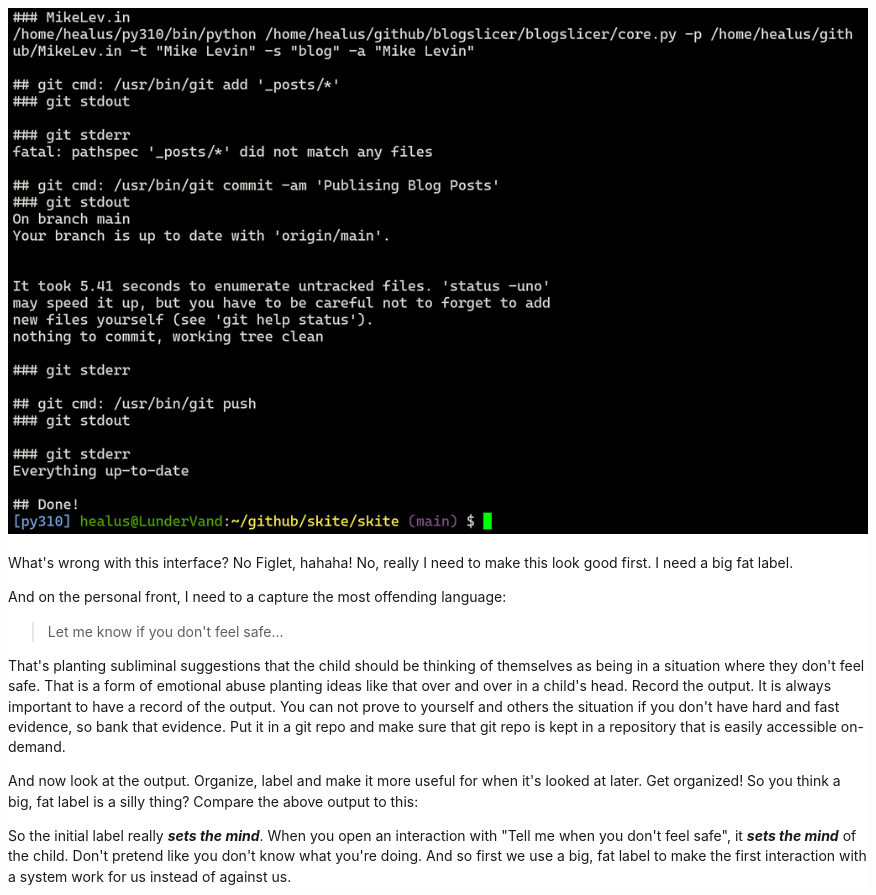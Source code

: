 ![Yucky Output Poor For Diagnostics Fix Cli Command Line Interface](/assets/images/yucky-output-poor-for-diagnostics-fix-cli-command-line-interface.png)

What's wrong with this interface? No Figlet, hahaha! No, really I need to make
this look good first. I need a big fat label.

And on the personal front, I need to a capture the most offending language:

> Let me know if you don't feel safe...

That's planting subliminal suggestions that the child should be thinking of
themselves as being in a situation where they don't feel safe. That is a form
of emotional abuse planting ideas like that over and over in a child's head.
Record the output. It is always important to have a record of the output. You
can not prove to yourself and others the situation if you don't have hard and
fast evidence, so bank that evidence. Put it in a git repo and make sure that
git repo is kept in a repository that is easily accessible on-demand.

And now look at the output. Organize, label and make it more useful for when
it's looked at later. Get organized! So you think a big, fat label is a silly
thing? Compare the above output to this:

So the initial label really ***sets the mind***. When you open an interaction
with "Tell me when you don't feel safe", it ***sets the mind*** of the child.
Don't pretend like you don't know what you're doing. And so first we use a big,
fat label to make the first interaction with a system work for us instead of
against us.
